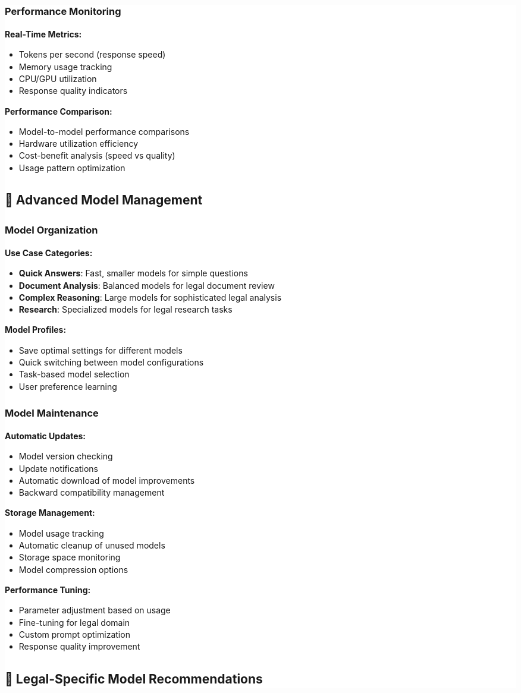 ### Performance Monitoring

**Real-Time Metrics:**
- Tokens per second (response speed)
- Memory usage tracking
- CPU/GPU utilization
- Response quality indicators

**Performance Comparison:**
- Model-to-model performance comparisons
- Hardware utilization efficiency
- Cost-benefit analysis (speed vs quality)
- Usage pattern optimization

## 🔧 Advanced Model Management

### Model Organization

**Use Case Categories:**
- **Quick Answers**: Fast, smaller models for simple questions
- **Document Analysis**: Balanced models for legal document review
- **Complex Reasoning**: Large models for sophisticated legal analysis
- **Research**: Specialized models for legal research tasks

**Model Profiles:**
- Save optimal settings for different models
- Quick switching between model configurations
- Task-based model selection
- User preference learning

### Model Maintenance

**Automatic Updates:**
- Model version checking
- Update notifications
- Automatic download of model improvements
- Backward compatibility management

**Storage Management:**
- Model usage tracking
- Automatic cleanup of unused models
- Storage space monitoring
- Model compression options

**Performance Tuning:**
- Parameter adjustment based on usage
- Fine-tuning for legal domain
- Custom prompt optimization
- Response quality improvement

## 🎯 Legal-Specific Model Recommendations
